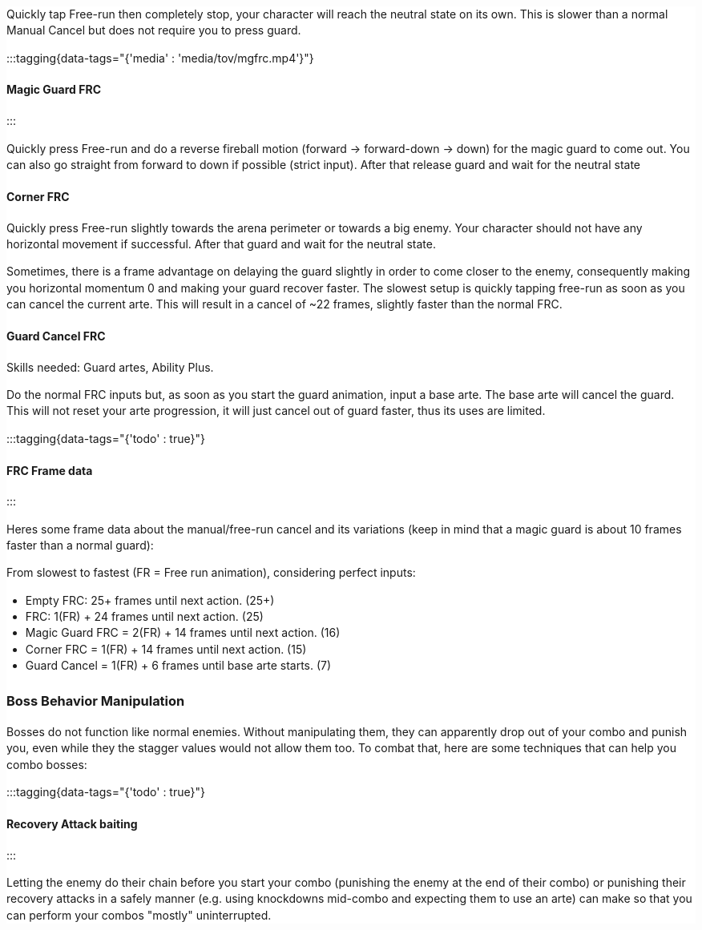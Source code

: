 Quickly tap Free-run then completely stop, your character will reach the neutral state on its own. This is slower than a normal Manual Cancel but does not require you to press guard.

:::tagging{data-tags="{'media' : 'media/tov/mgfrc.mp4'}"}
#### Magic Guard FRC
:::

Quickly press Free-run and do a reverse fireball motion (forward → forward-down → down) for the magic guard to come out. You can also go straight from forward to down if possible (strict input). After that release guard and wait for the neutral state

#### Corner FRC

Quickly press Free-run slightly towards the arena perimeter or towards a big enemy. Your character should not have any horizontal movement if successful. After that guard and wait for the neutral state.

Sometimes, there is a frame advantage on delaying the guard slightly in order to come closer to the enemy, consequently making you horizontal momentum 0 and making your guard recover faster. The slowest setup is quickly tapping free-run as soon as you can cancel the current arte. This will result in a cancel of ~22 frames, slightly faster than the normal FRC.

#### Guard Cancel FRC

Skills needed: Guard artes, Ability Plus.

Do the normal FRC inputs but, as soon as you start the guard animation, input a base arte. The base arte will cancel the guard. This will not reset your arte progression, it will just cancel out of guard faster, thus its uses are limited.

:::tagging{data-tags="{'todo' : true}"}
#### FRC Frame data
:::

Heres some frame data about the manual/free-run cancel and its variations (keep in mind that a magic guard is about 10 frames faster than a normal guard):

From slowest to fastest (FR = Free run animation), considering perfect inputs:

- Empty FRC: 25+ frames until next action. (25+)
- FRC: 1(FR) + 24 frames until next action. (25)
- Magic Guard FRC = 2(FR) + 14 frames until next action. (16)
- Corner FRC = 1(FR) + 14 frames until next action. (15)
- Guard Cancel = 1(FR) + 6 frames until base arte starts. (7)

### Boss Behavior Manipulation

Bosses do not function like normal enemies. Without manipulating them, they can apparently drop out of your combo and punish you, even while they the stagger values would not allow them too. To combat that, here are some techniques that can help you combo bosses:

:::tagging{data-tags="{'todo' : true}"}
#### Recovery Attack baiting
:::

Letting the enemy do their chain before you start your combo (punishing the enemy at the end of their combo) or punishing their recovery attacks in a safely manner (e.g. using knockdowns mid-combo and expecting them to use an arte) can make so that you can perform your combos "mostly" uninterrupted.
